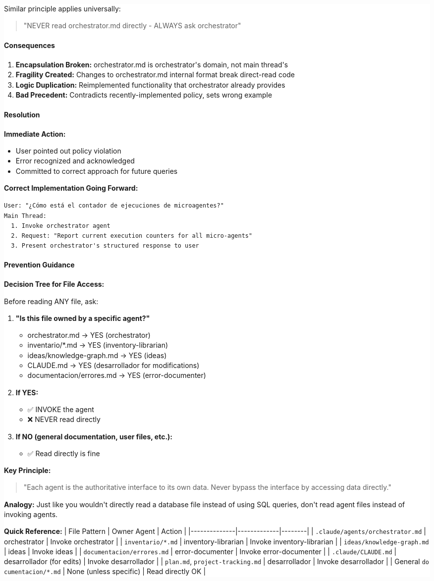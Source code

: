 Similar principle applies universally:
> "NEVER read orchestrator.md directly - ALWAYS ask orchestrator"

#### Consequences

1. **Encapsulation Broken:** orchestrator.md is orchestrator's domain, not main thread's
2. **Fragility Created:** Changes to orchestrator.md internal format break direct-read code
3. **Logic Duplication:** Reimplemented functionality that orchestrator already provides
4. **Bad Precedent:** Contradicts recently-implemented policy, sets wrong example

#### Resolution

**Immediate Action:**
- User pointed out policy violation
- Error recognized and acknowledged
- Committed to correct approach for future queries

**Correct Implementation Going Forward:**
```
User: "¿Cómo está el contador de ejecuciones de microagentes?"
Main Thread:
  1. Invoke orchestrator agent
  2. Request: "Report current execution counters for all micro-agents"
  3. Present orchestrator's structured response to user
```

#### Prevention Guidance

**Decision Tree for File Access:**

Before reading ANY file, ask:
1. **"Is this file owned by a specific agent?"**
   - orchestrator.md → YES (orchestrator)
   - inventario/*.md → YES (inventory-librarian)
   - ideas/knowledge-graph.md → YES (ideas)
   - CLAUDE.md → YES (desarrollador for modifications)
   - documentacion/errores.md → YES (error-documenter)

2. **If YES:**
   - ✅ INVOKE the agent
   - ❌ NEVER read directly

3. **If NO (general documentation, user files, etc.):**
   - ✅ Read directly is fine

**Key Principle:**
> "Each agent is the authoritative interface to its own data. Never bypass the interface by accessing data directly."

**Analogy:**
Just like you wouldn't directly read a database file instead of using SQL queries, don't read agent files instead of invoking agents.

**Quick Reference:**
| File Pattern | Owner Agent | Action |
|--------------|-------------|--------|
| `.claude/agents/orchestrator.md` | orchestrator | Invoke orchestrator |
| `inventario/*.md` | inventory-librarian | Invoke inventory-librarian |
| `ideas/knowledge-graph.md` | ideas | Invoke ideas |
| `documentacion/errores.md` | error-documenter | Invoke error-documenter |
| `.claude/CLAUDE.md` | desarrollador (for edits) | Invoke desarrollador |
| `plan.md`, `project-tracking.md` | desarrollador | Invoke desarrollador |
| General `documentacion/*.md` | None (unless specific) | Read directly OK |
